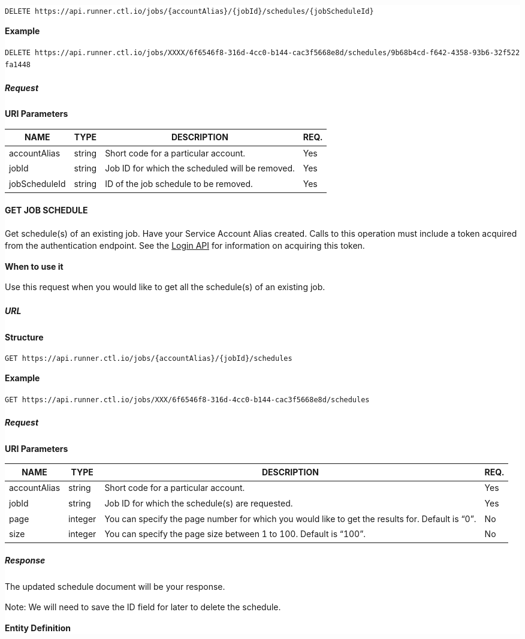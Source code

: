 `DELETE https://api.runner.ctl.io/jobs/{accountAlias}/{jobId}/schedules/{jobScheduleId}`

**Example**

`DELETE https://api.runner.ctl.io/jobs/XXXX/6f6546f8-316d-4cc0-b144-cac3f5668e8d/schedules/9b68b4cd-f642-4358-93b6-32f522fa1448`

##### Request
**URI Parameters**

| NAME | TYPE |	DESCRIPTION	| REQ.|
| --- | --- | --- | --- |
| accountAlias |	string |	Short code for a particular account. |	Yes |
| jobId |	string |	Job ID for which the scheduled will be removed. |	Yes |
| jobScheduleId |	string |	ID of the job schedule to be removed. |	Yes |


#### GET JOB SCHEDULE <a id="GetJobSchedule"></a>

Get schedule(s) of an existing job. Have your Service Account Alias created. Calls to this operation must include a token acquired from the authentication endpoint. See the [Login API](https://www.ctl.io/api-docs/v2/#authentication-login) for information on acquiring this token.

**When to use it**

Use this request when you would like to get all the schedule(s) of an existing job.

##### URL
**Structure**

`GET https://api.runner.ctl.io/jobs/{accountAlias}/{jobId}/schedules`

**Example**

`GET https://api.runner.ctl.io/jobs/XXX/6f6546f8-316d-4cc0-b144-cac3f5668e8d/schedules`

##### Request
**URI Parameters**

| NAME | TYPE |	DESCRIPTION	| REQ.|
| --- | --- | --- | --- |
| accountAlias |	string |	Short code for a particular account. |	Yes |
| jobId |	string |	Job ID for which the schedule(s) are requested. |	Yes |
| page |	integer |	You can specify the page number for which you would like to get the results for. Default is “0”. |	No |
| size |	integer |	You can specify the page size between 1 to 100. Default is “100”. |	No |

##### Response

The updated schedule document will be your response.

Note: We will need to save the ID field for later to delete the schedule.

**Entity Definition**
